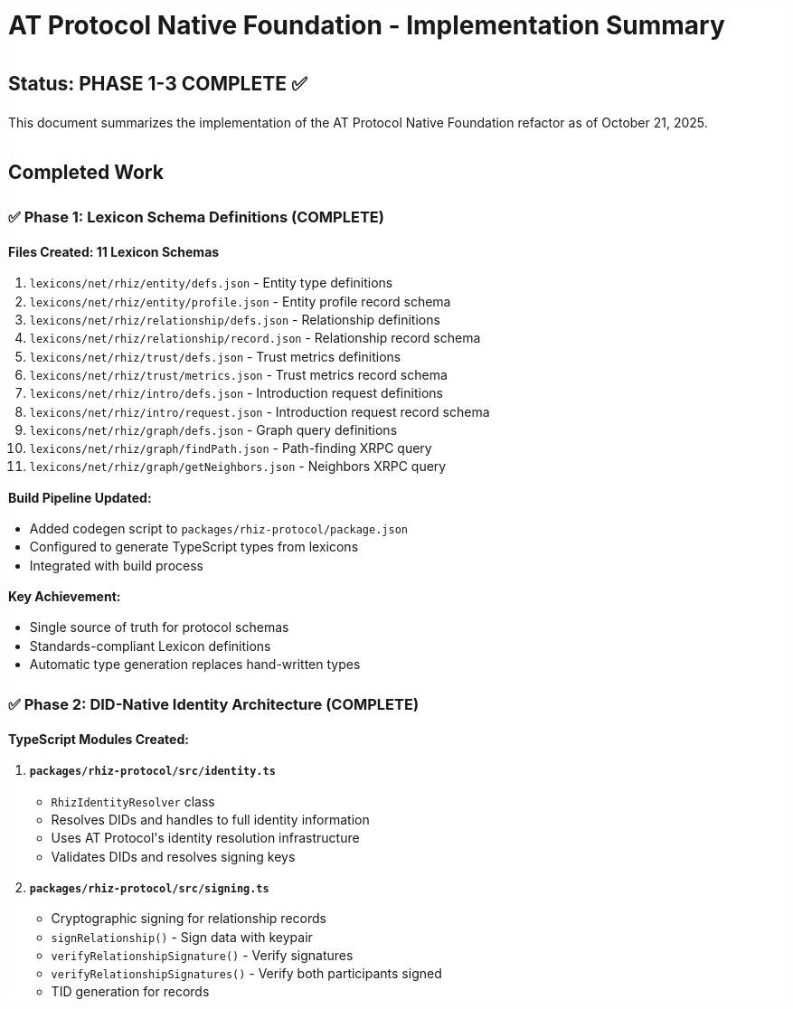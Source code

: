 # AT Protocol Native Foundation - Implementation Summary

## Status: PHASE 1-3 COMPLETE ✅

This document summarizes the implementation of the AT Protocol Native Foundation refactor as of October 21, 2025.

## Completed Work

### ✅ Phase 1: Lexicon Schema Definitions (COMPLETE)

**Files Created: 11 Lexicon Schemas**

1. `lexicons/net/rhiz/entity/defs.json` - Entity type definitions
2. `lexicons/net/rhiz/entity/profile.json` - Entity profile record schema
3. `lexicons/net/rhiz/relationship/defs.json` - Relationship definitions
4. `lexicons/net/rhiz/relationship/record.json` - Relationship record schema
5. `lexicons/net/rhiz/trust/defs.json` - Trust metrics definitions
6. `lexicons/net/rhiz/trust/metrics.json` - Trust metrics record schema
7. `lexicons/net/rhiz/intro/defs.json` - Introduction request definitions
8. `lexicons/net/rhiz/intro/request.json` - Introduction request record schema
9. `lexicons/net/rhiz/graph/defs.json` - Graph query definitions
10. `lexicons/net/rhiz/graph/findPath.json` - Path-finding XRPC query
11. `lexicons/net/rhiz/graph/getNeighbors.json` - Neighbors XRPC query

**Build Pipeline Updated:**
- Added codegen script to `packages/rhiz-protocol/package.json`
- Configured to generate TypeScript types from lexicons
- Integrated with build process

**Key Achievement:**
- Single source of truth for protocol schemas
- Standards-compliant Lexicon definitions
- Automatic type generation replaces hand-written types

### ✅ Phase 2: DID-Native Identity Architecture (COMPLETE)

**TypeScript Modules Created:**

1. **`packages/rhiz-protocol/src/identity.ts`**
   - `RhizIdentityResolver` class
   - Resolves DIDs and handles to full identity information
   - Uses AT Protocol's identity resolution infrastructure
   - Validates DIDs and resolves signing keys

2. **`packages/rhiz-protocol/src/signing.ts`**
   - Cryptographic signing for relationship records
   - `signRelationship()` - Sign data with keypair
   - `verifyRelationshipSignature()` - Verify signatures
   - `verifyRelationshipSignatures()` - Verify both participants signed
   - TID generation for records
